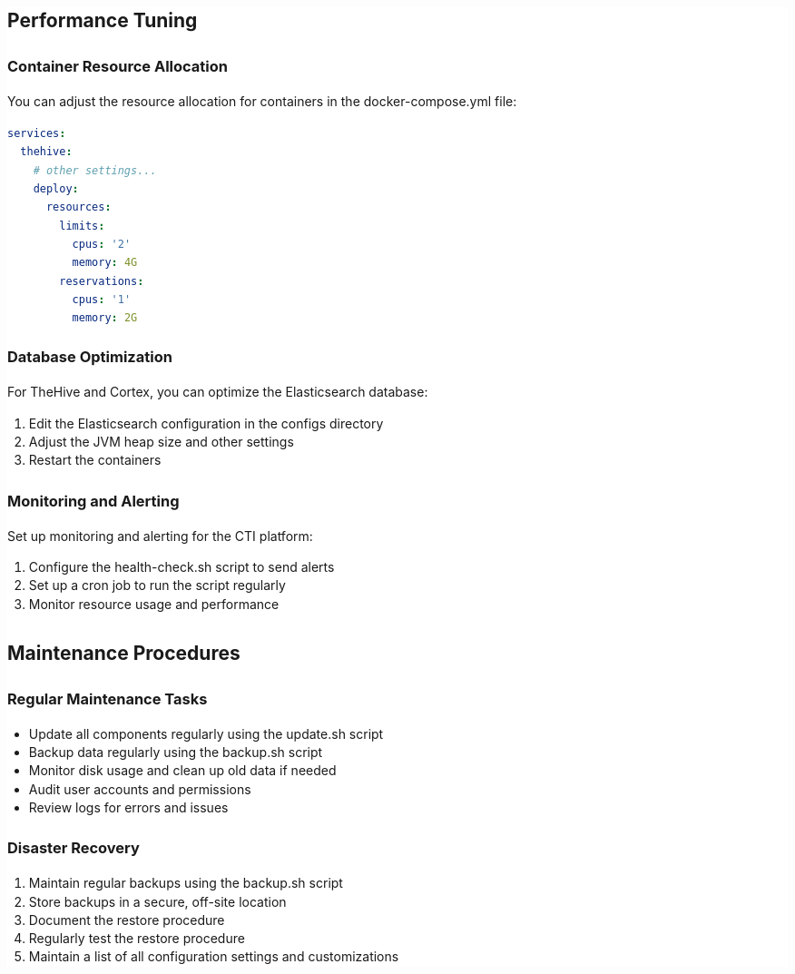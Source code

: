 ## Performance Tuning

### Container Resource Allocation

You can adjust the resource allocation for containers in the docker-compose.yml file:

```yaml
services:
  thehive:
    # other settings...
    deploy:
      resources:
        limits:
          cpus: '2'
          memory: 4G
        reservations:
          cpus: '1'
          memory: 2G
```

### Database Optimization

For TheHive and Cortex, you can optimize the Elasticsearch database:

1. Edit the Elasticsearch configuration in the configs directory
2. Adjust the JVM heap size and other settings
3. Restart the containers

### Monitoring and Alerting

Set up monitoring and alerting for the CTI platform:

1. Configure the health-check.sh script to send alerts
2. Set up a cron job to run the script regularly
3. Monitor resource usage and performance

## Maintenance Procedures

### Regular Maintenance Tasks

- Update all components regularly using the update.sh script
- Backup data regularly using the backup.sh script
- Monitor disk usage and clean up old data if needed
- Audit user accounts and permissions
- Review logs for errors and issues

### Disaster Recovery

1. Maintain regular backups using the backup.sh script
2. Store backups in a secure, off-site location
3. Document the restore procedure
4. Regularly test the restore procedure
5. Maintain a list of all configuration settings and customizations
